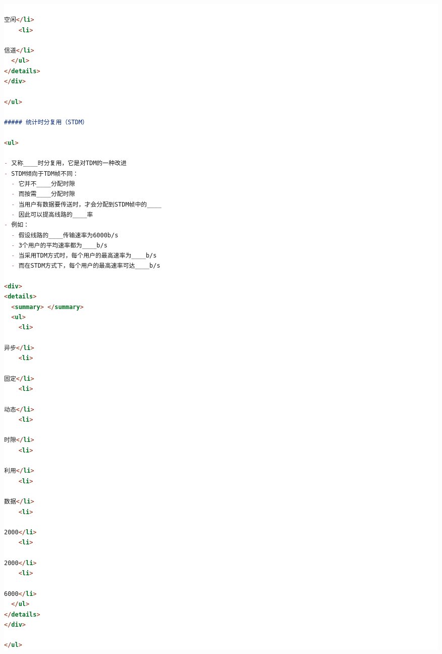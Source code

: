 ```markdown

空闲</li>
    <li>

信道</li>
  </ul>
</details>
</div>

</ul>

##### 统计时分复用（STDM）

<ul>

- 又称____时分复用，它是对TDM的一种改进
- STDM倾向于TDM帧不同：
  - 它并不____分配时隙
  - 而按需____分配时隙
  - 当用户有数据要传送时，才会分配到STDM帧中的____
  - 因此可以提高线路的____率
- 例如：
  - 假设线路的____传输速率为6000b/s
  - 3个用户的平均速率都为____b/s
  - 当采用TDM方式时，每个用户的最高速率为____b/s
  - 而在STDM方式下，每个用户的最高速率可达____b/s

<div>
<details>
  <summary> </summary>
  <ul>
    <li>

异步</li>
    <li>

固定</li>
    <li>

动态</li>
    <li>

时隙</li>
    <li>

利用</li>
    <li>

数据</li>
    <li>

2000</li>
    <li>

2000</li>
    <li>

6000</li>
  </ul>
</details>
</div>

</ul>
```